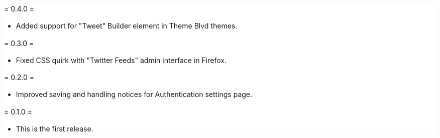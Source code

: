 = 0.4.0 =

* Added support for "Tweet" Builder element in Theme Blvd themes.

= 0.3.0 =

* Fixed CSS quirk with "Twitter Feeds" admin interface in Firefox.

= 0.2.0 =

* Improved saving and handling notices for Authentication settings page.

= 0.1.0 =

* This is the first release.